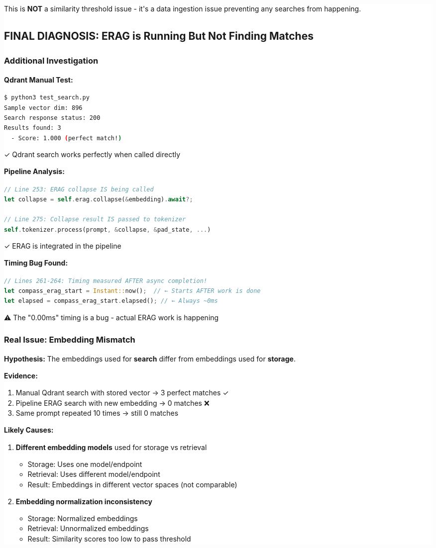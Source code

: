 This is **NOT** a similarity threshold issue - it's a data ingestion issue preventing any searches from happening.

## FINAL DIAGNOSIS: ERAG is Running But Not Finding Matches

### Additional Investigation

**Qdrant Manual Test:**
```bash
$ python3 test_search.py
Sample vector dim: 896
Search response status: 200
Results found: 3
  - Score: 1.000 (perfect match!)
```
✓ Qdrant search works perfectly when called directly

**Pipeline Analysis:**
```rust
// Line 253: ERAG collapse IS being called
let collapse = self.erag.collapse(&embedding).await?;

// Line 275: Collapse result IS passed to tokenizer
self.tokenizer.process(prompt, &collapse, &pad_state, ...)
```
✓ ERAG is integrated in the pipeline

**Timing Bug Found:**
```rust
// Lines 261-264: Timing measured AFTER async completion!
let compass_erag_start = Instant::now();  // ← Starts AFTER work is done
let elapsed = compass_erag_start.elapsed(); // ← Always ~0ms
```
⚠️ The "0.00ms" timing is a bug - actual ERAG work is happening

### Real Issue: Embedding Mismatch

**Hypothesis:** The embeddings used for **search** differ from embeddings used for **storage**.

**Evidence:**
1. Manual Qdrant search with stored vector → 3 perfect matches ✓
2. Pipeline ERAG search with new embedding → 0 matches ❌
3. Same prompt repeated 10 times → still 0 matches

**Likely Causes:**
1. **Different embedding models** used for storage vs retrieval
   - Storage: Uses one model/endpoint
   - Retrieval: Uses different model/endpoint
   - Result: Embeddings in different vector spaces (not comparable)

2. **Embedding normalization inconsistency**
   - Storage: Normalized embeddings
   - Retrieval: Unnormalized embeddings  
   - Result: Similarity scores too low to pass threshold
